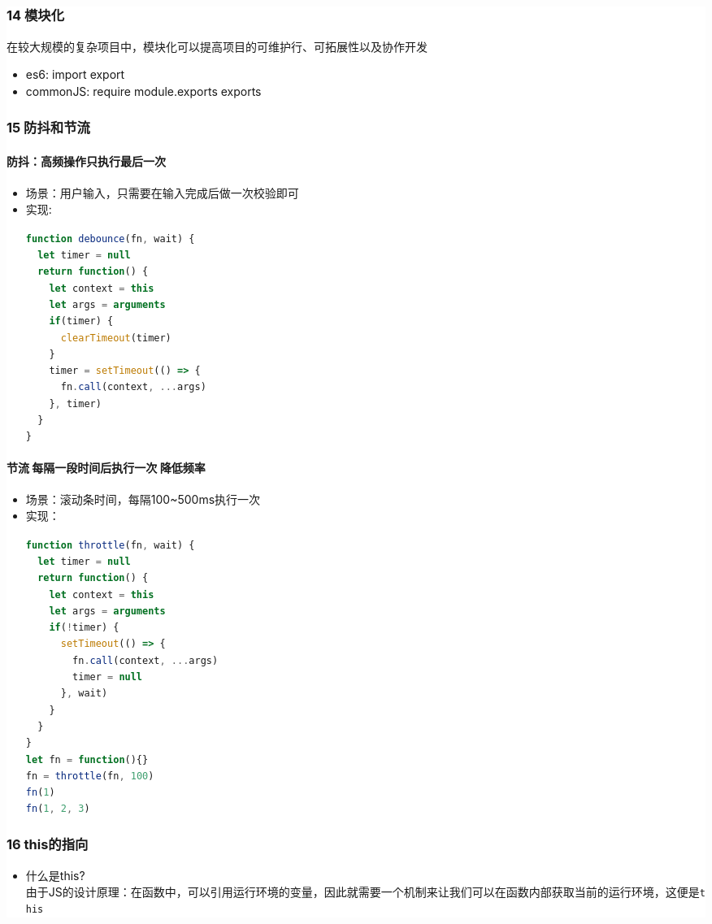 
### 14 模块化
在较大规模的复杂项目中，模块化可以提高项目的可维护行、可拓展性以及协作开发
- es6: import export
- commonJS: require module.exports exports

### 15 防抖和节流
#### 防抖：高频操作只执行最后一次
- 场景：用户输入，只需要在输入完成后做一次校验即可
- 实现:
  ```js
  function debounce(fn, wait) {
    let timer = null
    return function() {
      let context = this
      let args = arguments
      if(timer) {
        clearTimeout(timer)
      }
      timer = setTimeout(() => {
        fn.call(context, ...args)
      }, timer)
    }
  }
  ```

#### 节流 每隔一段时间后执行一次 降低频率
- 场景：滚动条时间，每隔100~500ms执行一次
- 实现：
  ```js
  function throttle(fn, wait) {
    let timer = null
    return function() {
      let context = this
      let args = arguments
      if(!timer) {
        setTimeout(() => {
          fn.call(context, ...args)
          timer = null
        }, wait)
      }
    }
  }
  let fn = function(){}
  fn = throttle(fn, 100)
  fn(1)
  fn(1, 2, 3)
  ```

### 16 this的指向
- 什么是this?  
由于JS的设计原理：在函数中，可以引用运行环境的变量，因此就需要一个机制来让我们可以在函数内部获取当前的运行环境，这便是`this`
